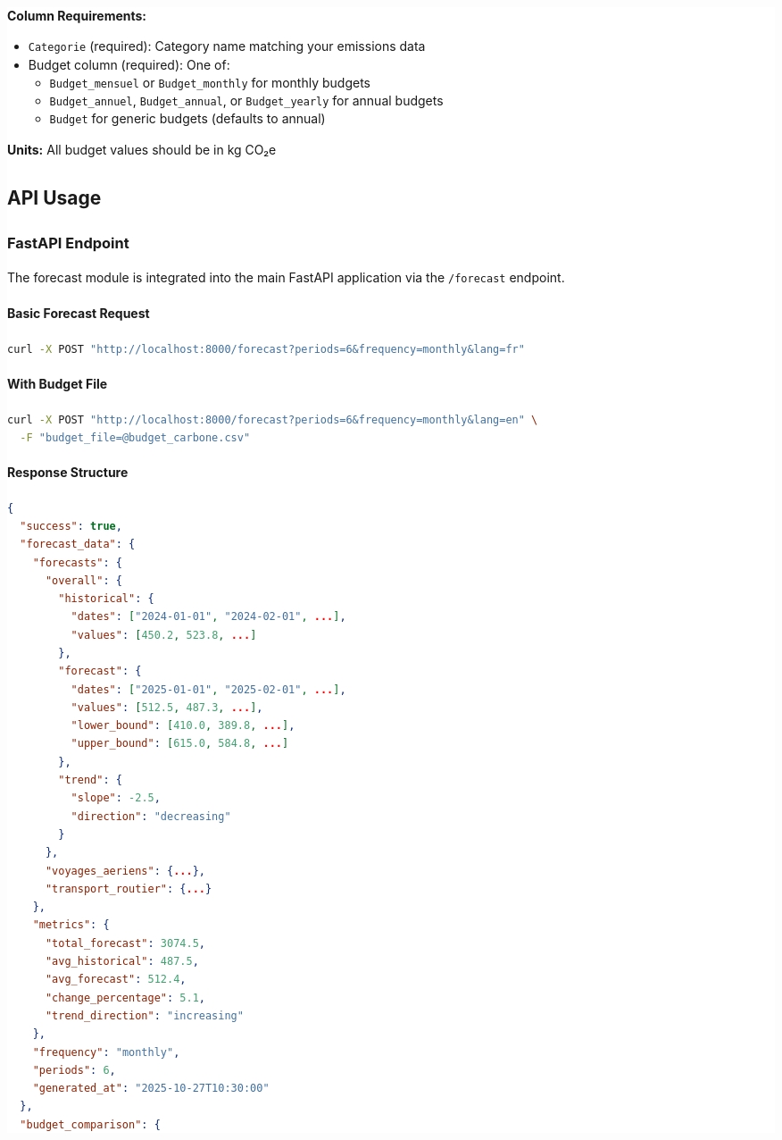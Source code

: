 **Column Requirements:**
- `Categorie` (required): Category name matching your emissions data
- Budget column (required): One of:
  - `Budget_mensuel` or `Budget_monthly` for monthly budgets
  - `Budget_annuel`, `Budget_annual`, or `Budget_yearly` for annual budgets
  - `Budget` for generic budgets (defaults to annual)

**Units:** All budget values should be in kg CO₂e

## API Usage

### FastAPI Endpoint

The forecast module is integrated into the main FastAPI application via the `/forecast` endpoint.

#### Basic Forecast Request

```bash
curl -X POST "http://localhost:8000/forecast?periods=6&frequency=monthly&lang=fr"
```

#### With Budget File

```bash
curl -X POST "http://localhost:8000/forecast?periods=6&frequency=monthly&lang=en" \
  -F "budget_file=@budget_carbone.csv"
```

#### Response Structure

```json
{
  "success": true,
  "forecast_data": {
    "forecasts": {
      "overall": {
        "historical": {
          "dates": ["2024-01-01", "2024-02-01", ...],
          "values": [450.2, 523.8, ...]
        },
        "forecast": {
          "dates": ["2025-01-01", "2025-02-01", ...],
          "values": [512.5, 487.3, ...],
          "lower_bound": [410.0, 389.8, ...],
          "upper_bound": [615.0, 584.8, ...]
        },
        "trend": {
          "slope": -2.5,
          "direction": "decreasing"
        }
      },
      "voyages_aeriens": {...},
      "transport_routier": {...}
    },
    "metrics": {
      "total_forecast": 3074.5,
      "avg_historical": 487.5,
      "avg_forecast": 512.4,
      "change_percentage": 5.1,
      "trend_direction": "increasing"
    },
    "frequency": "monthly",
    "periods": 6,
    "generated_at": "2025-10-27T10:30:00"
  },
  "budget_comparison": {
```
